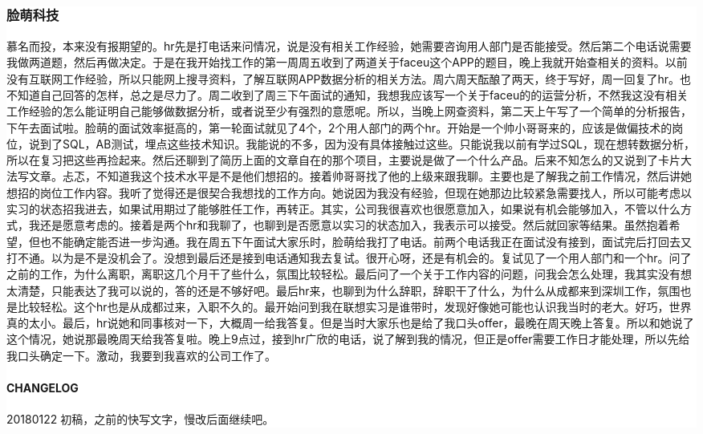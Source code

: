 
### 脸萌科技
慕名而投，本来没有报期望的。hr先是打电话来问情况，说是没有相关工作经验，她需要咨询用人部门是否能接受。然后第二个电话说需要我做两道题，然后再做决定。于是在我开始找工作的第一周周五收到了两道关于faceu这个APP的题目，晚上我就开始查相关的资料。以前没有互联网工作经验，所以只能网上搜寻资料，了解互联网APP数据分析的相关方法。周六周天酝酿了两天，终于写好，周一回复了hr。也不知道自己回答的怎样，总之是尽力了。周二收到了周三下午面试的通知，我想我应该写一个关于faceu的的运营分析，不然我这没有相关工作经验的怎么能证明自己能够做数据分析，或者说至少有强烈的意愿呢。所以，当晚上网查资料，第二天上午写了一个简单的分析报告，下午去面试啦。脸萌的面试效率挺高的，第一轮面试就见了4个，2个用人部门的两个hr。开始是一个帅小哥哥来的，应该是做偏技术的岗位，说到了SQL，AB测试，埋点这些技术知识。我能说的不多，因为没有具体接触过这些。只能说我以前有学过SQL，现在想转数据分析，所以在复习把这些再捡起来。然后还聊到了简历上面的文章自在的那个项目，主要说是做了一个什么产品。后来不知怎么的又说到了卡片大法写文章。忐忑，不知道我这个技术水平是不是他们想招的。接着帅哥哥找了他的上级来跟我聊。主要也是了解我之前工作情况，然后讲她想招的岗位工作内容。我听了觉得还是很契合我想找的工作方向。她说因为我没有经验，但现在她那边比较紧急需要找人，所以可能考虑以实习的状态招我进去，如果试用期过了能够胜任工作，再转正。其实，公司我很喜欢也很愿意加入，如果说有机会能够加入，不管以什么方式，我还是愿意考虑的。接着是两个hr和我聊了，也聊到是否愿意以实习的状态加入，我表示可以接受。然后就回家等结果。虽然抱着希望，但也不能确定能否进一步沟通。我在周五下午面试大家乐时，脸萌给我打了电话。前两个电话我正在面试没有接到，面试完后打回去又打不通。以为是不是没机会了。没想到最后还是接到电话通知我去复试。很开心呀，还是有机会的。复试见了一个用人部门和一个hr。问了之前的工作，为什么离职，离职这几个月干了些什么，氛围比较轻松。最后问了一个关于工作内容的问题，问我会怎么处理，我其实没有想太清楚，只能表达了我可以说的，答的还是不够好吧。最后hr来，也聊到为什么辞职，辞职干了什么，为什么从成都来到深圳工作，氛围也是比较轻松。这个hr也是从成都过来，入职不久的。最开始问到我在联想实习是谁带时，发现好像她可能也认识我当时的老大。好巧，世界真的太小。最后，hr说她和同事核对一下，大概周一给我答复。但是当时大家乐也是给了我口头offer，最晚在周天晚上答复。所以和她说了这个情况，她说那最晚周天给我答复啦。晚上9点过，接到hr广欣的电话，说了解到我的情况，但正是offer需要工作日才能处理，所以先给我口头确定一下。激动，我要到我喜欢的公司工作了。

#### CHANGELOG
20180122 初稿，之前的快写文字，慢改后面继续吧。

